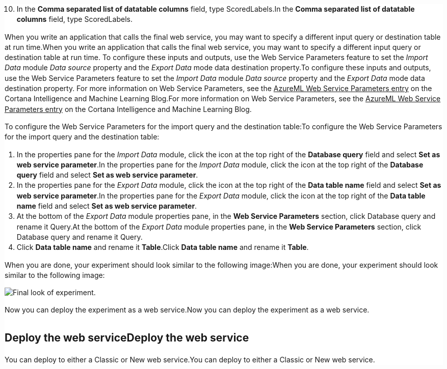 10. <span data-ttu-id="35892-138">In the **Comma separated list of datatable columns** field, type ScoredLabels.</span><span class="sxs-lookup"><span data-stu-id="35892-138">In the **Comma separated list of datatable columns** field, type ScoredLabels.</span></span>

<span data-ttu-id="35892-139">When you write an application that calls the final web service, you may want to specify a different input query or destination table at run time.</span><span class="sxs-lookup"><span data-stu-id="35892-139">When you write an application that calls the final web service, you may want to specify a different input query or destination table at run time.</span></span> <span data-ttu-id="35892-140">To configure these inputs and outputs, use the Web Service Parameters feature to set the *Import Data* module *Data source* property and the *Export Data* mode data destination property.</span><span class="sxs-lookup"><span data-stu-id="35892-140">To configure these inputs and outputs, use the Web Service Parameters feature to set the *Import Data* module *Data source* property and the *Export Data* mode data destination property.</span></span>  <span data-ttu-id="35892-141">For more information on Web Service Parameters, see the [AzureML Web Service Parameters entry](https://blogs.technet.microsoft.com/machinelearning/2014/11/25/azureml-web-service-parameters/) on the Cortana Intelligence and Machine Learning Blog.</span><span class="sxs-lookup"><span data-stu-id="35892-141">For more information on Web Service Parameters, see the [AzureML Web Service Parameters entry](https://blogs.technet.microsoft.com/machinelearning/2014/11/25/azureml-web-service-parameters/) on the Cortana Intelligence and Machine Learning Blog.</span></span>

<span data-ttu-id="35892-142">To configure the Web Service Parameters for the import query and the destination table:</span><span class="sxs-lookup"><span data-stu-id="35892-142">To configure the Web Service Parameters for the import query and the destination table:</span></span>

1. <span data-ttu-id="35892-143">In the properties pane for the *Import Data* module, click the icon at the top right of the **Database query** field and select **Set as web service parameter**.</span><span class="sxs-lookup"><span data-stu-id="35892-143">In the properties pane for the *Import Data* module, click the icon at the top right of the **Database query** field and select **Set as web service parameter**.</span></span>
2. <span data-ttu-id="35892-144">In the properties pane for the *Export Data* module, click the icon at the top right of the **Data table name** field and select **Set as web service parameter**.</span><span class="sxs-lookup"><span data-stu-id="35892-144">In the properties pane for the *Export Data* module, click the icon at the top right of the **Data table name** field and select **Set as web service parameter**.</span></span>
3. <span data-ttu-id="35892-145">At the bottom of the *Export Data* module properties pane, in the **Web Service Parameters** section, click Database query and rename it Query.</span><span class="sxs-lookup"><span data-stu-id="35892-145">At the bottom of the *Export Data* module properties pane, in the **Web Service Parameters** section, click Database query and rename it Query.</span></span>
4. <span data-ttu-id="35892-146">Click **Data table name** and rename it **Table**.</span><span class="sxs-lookup"><span data-stu-id="35892-146">Click **Data table name** and rename it **Table**.</span></span>

<span data-ttu-id="35892-147">When you are done, your experiment should look similar to the following image:</span><span class="sxs-lookup"><span data-stu-id="35892-147">When you are done, your experiment should look similar to the following image:</span></span>

![Final look of experiment.](https://docstestmedia1.blob.core.windows.net/azure-media/articles/machine-learning/media/machine-learning-web-services-that-use-import-export-modules/experiment-with-import-data-added.png)

<span data-ttu-id="35892-149">Now you can deploy the experiment as a web service.</span><span class="sxs-lookup"><span data-stu-id="35892-149">Now you can deploy the experiment as a web service.</span></span>

## <a name="deploy-the-web-service"></a><span data-ttu-id="35892-150">Deploy the web service</span><span class="sxs-lookup"><span data-stu-id="35892-150">Deploy the web service</span></span>
<span data-ttu-id="35892-151">You can deploy to either a Classic or New web service.</span><span class="sxs-lookup"><span data-stu-id="35892-151">You can deploy to either a Classic or New web service.</span></span>
